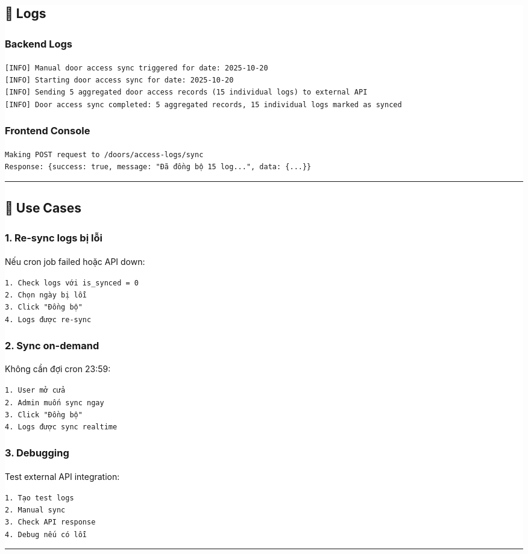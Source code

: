 
## 📝 Logs

### Backend Logs

```
[INFO] Manual door access sync triggered for date: 2025-10-20
[INFO] Starting door access sync for date: 2025-10-20
[INFO] Sending 5 aggregated door access records (15 individual logs) to external API
[INFO] Door access sync completed: 5 aggregated records, 15 individual logs marked as synced
```

### Frontend Console

```
Making POST request to /doors/access-logs/sync
Response: {success: true, message: "Đã đồng bộ 15 log...", data: {...}}
```

---

## 🎯 Use Cases

### 1. Re-sync logs bị lỗi

Nếu cron job failed hoặc API down:
```
1. Check logs với is_synced = 0
2. Chọn ngày bị lỗi
3. Click "Đồng bộ"
4. Logs được re-sync
```

### 2. Sync on-demand

Không cần đợi cron 23:59:
```
1. User mở cửa
2. Admin muốn sync ngay
3. Click "Đồng bộ"
4. Logs được sync realtime
```

### 3. Debugging

Test external API integration:
```
1. Tạo test logs
2. Manual sync
3. Check API response
4. Debug nếu có lỗi
```

---